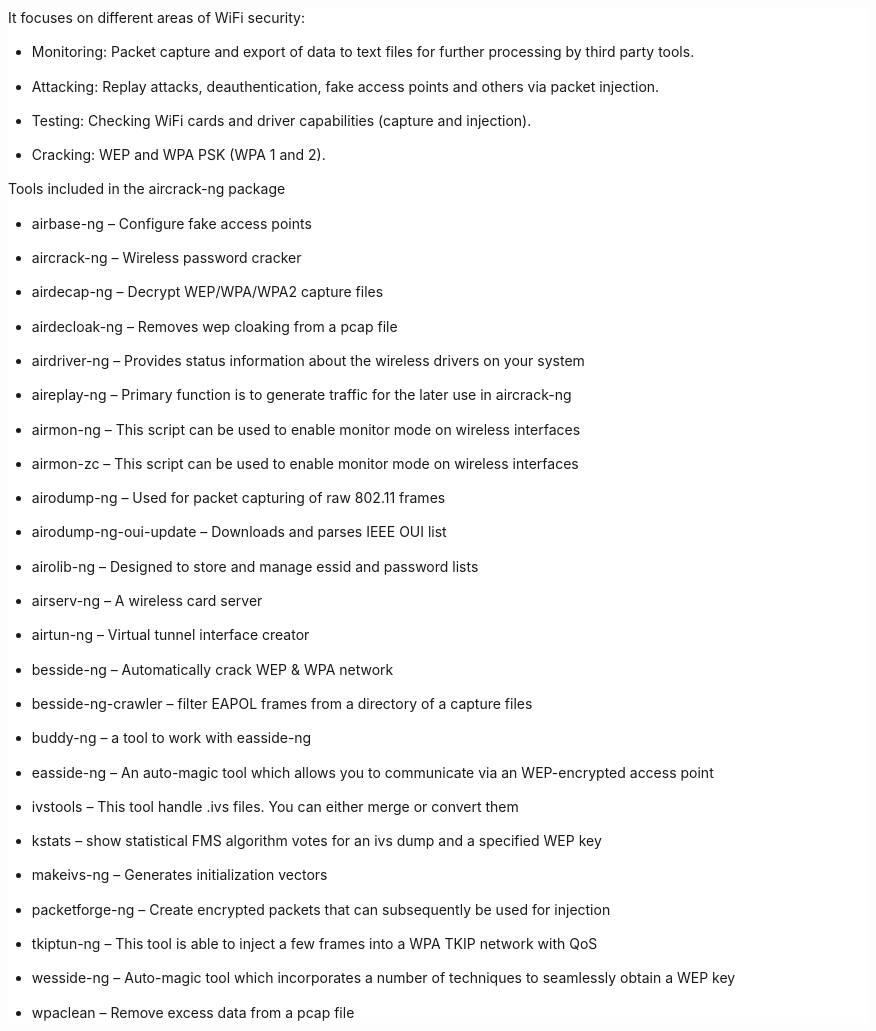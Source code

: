 It focuses on different areas of WiFi security:

- Monitoring: Packet capture and export of data to text files for further processing by third party tools.
    
- Attacking: Replay attacks, deauthentication, fake access points and others via packet injection.
    
- Testing: Checking WiFi cards and driver capabilities (capture and injection).
    
- Cracking: WEP and WPA PSK (WPA 1 and 2).
    

  

Tools included in the aircrack-ng package

- airbase-ng – Configure fake access points
    
- aircrack-ng – Wireless password cracker
    
- airdecap-ng – Decrypt WEP/WPA/WPA2 capture files
    
- airdecloak-ng – Removes wep cloaking from a pcap file
    
- airdriver-ng – Provides status information about the wireless drivers on your system
    
- aireplay-ng – Primary function is to generate traffic for the later use in aircrack-ng
    
- airmon-ng – This script can be used to enable monitor mode on wireless interfaces
    
- airmon-zc – This script can be used to enable monitor mode on wireless interfaces
    
- airodump-ng – Used for packet capturing of raw 802.11 frames
    
- airodump-ng-oui-update – Downloads and parses IEEE OUI list
    
- airolib-ng – Designed to store and manage essid and password lists
    
- airserv-ng – A wireless card server
    
- airtun-ng – Virtual tunnel interface creator
    
- besside-ng – Automatically crack WEP & WPA network
    
- besside-ng-crawler – filter EAPOL frames from a directory of a capture files
    
- buddy-ng – a tool to work with easside-ng
    
- easside-ng – An auto-magic tool which allows you to communicate via an WEP-encrypted access point
    
- ivstools – This tool handle .ivs files. You can either merge or convert them
    
- kstats – show statistical FMS algorithm votes for an ivs dump and a specified WEP key
    
- makeivs-ng – Generates initialization vectors
    
- packetforge-ng – Create encrypted packets that can subsequently be used for injection
    
- tkiptun-ng – This tool is able to inject a few frames into a WPA TKIP network with QoS
    
- wesside-ng – Auto-magic tool which incorporates a number of techniques to seamlessly obtain a WEP key
    
- wpaclean – Remove excess data from a pcap file
    

